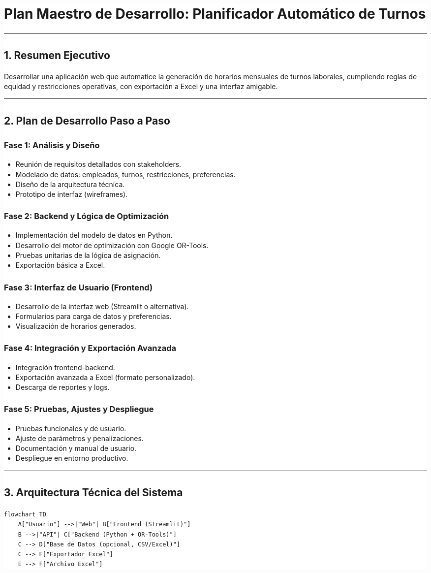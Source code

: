 # Plan Maestro de Desarrollo: Planificador Automático de Turnos

---

## 1. Resumen Ejecutivo

Desarrollar una aplicación web que automatice la generación de horarios mensuales de turnos laborales, cumpliendo reglas de equidad y restricciones operativas, con exportación a Excel y una interfaz amigable.

---

## 2. Plan de Desarrollo Paso a Paso

### Fase 1: Análisis y Diseño
- Reunión de requisitos detallados con stakeholders.
- Modelado de datos: empleados, turnos, restricciones, preferencias.
- Diseño de la arquitectura técnica.
- Prototipo de interfaz (wireframes).

### Fase 2: Backend y Lógica de Optimización
- Implementación del modelo de datos en Python.
- Desarrollo del motor de optimización con Google OR-Tools.
- Pruebas unitarias de la lógica de asignación.
- Exportación básica a Excel.

### Fase 3: Interfaz de Usuario (Frontend)
- Desarrollo de la interfaz web (Streamlit o alternativa).
- Formularios para carga de datos y preferencias.
- Visualización de horarios generados.

### Fase 4: Integración y Exportación Avanzada
- Integración frontend-backend.
- Exportación avanzada a Excel (formato personalizado).
- Descarga de reportes y logs.

### Fase 5: Pruebas, Ajustes y Despliegue
- Pruebas funcionales y de usuario.
- Ajuste de parámetros y penalizaciones.
- Documentación y manual de usuario.
- Despliegue en entorno productivo.

---

## 3. Arquitectura Técnica del Sistema

```mermaid
flowchart TD
    A["Usuario"] -->|"Web"| B["Frontend (Streamlit)"]
    B -->|"API"| C["Backend (Python + OR-Tools)"]
    C --> D["Base de Datos (opcional, CSV/Excel)"]
    C --> E["Exportador Excel"]
    E --> F["Archivo Excel"]
```
